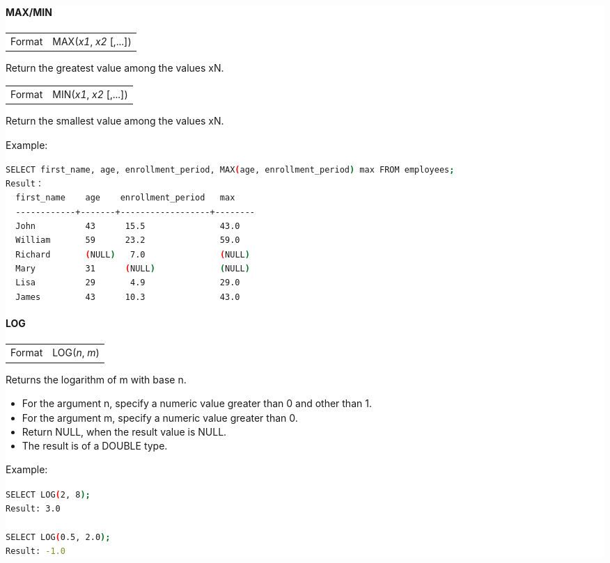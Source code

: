 
<a id="Arithmetic_MAX"></a> 
<a id="Arithmetic_MIN"></a>
#### MAX/MIN

|        |                          |
| ------ | ------------------------ |
| Format | MAX(*x1*, *x2* \[,...\]) |

Return the greatest value among the values xN.

|        |                          |
| ------ | ------------------------ |
| Format | MIN(*x1*, *x2* \[,...\]) |

Return the smallest value among the values xN.


Example:
``` sh
SELECT first_name, age, enrollment_period, MAX(age, enrollment_period) max FROM employees;
Result：
  first_name    age    enrollment_period   max
  ------------+-------+------------------+--------
  John          43      15.5               43.0
  William       59      23.2               59.0
  Richard       (NULL)   7.0               (NULL)
  Mary          31      (NULL)             (NULL)
  Lisa          29       4.9               29.0
  James         43      10.3               43.0
```

<span id="Arithmetic_LOG"></span>
#### LOG

|        |               |
| ------ | ------------- |
| Format | LOG(*n*, *m*) |

Returns the logarithm of m with base n.

- For the argument n, specify a numeric value greater than 0 and other than 1.
- For the argument m, specify a numeric value greater than 0.
- Return NULL, when the result value is NULL.
- The result is of a DOUBLE type.

Example:

``` sh
SELECT LOG(2, 8);
Result: 3.0

SELECT LOG(0.5, 2.0);
Result: -1.0
```
